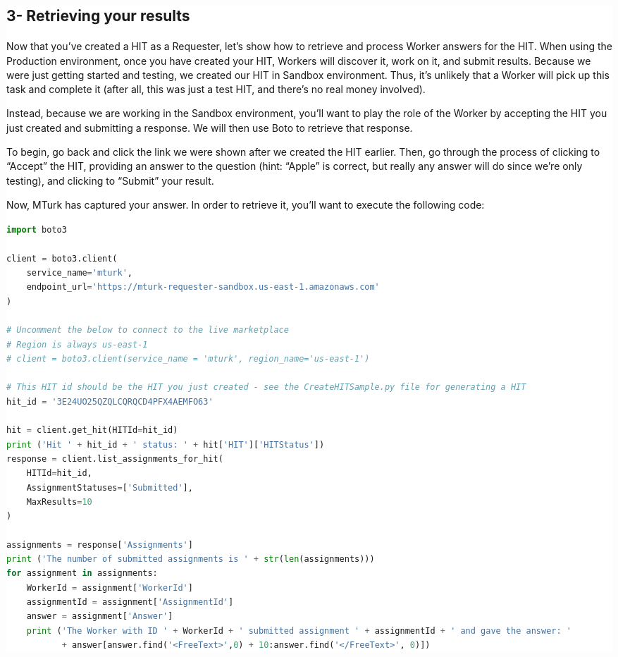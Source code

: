 ## 3- Retrieving your results
Now that you’ve created a HIT as a Requester, let’s show how to retrieve and process Worker answers for the HIT. When using the Production environment, once you have created your HIT, Workers will discover it, work on it, and submit results. Because we were just getting started and testing, we created our HIT in Sandbox environment. Thus, it’s unlikely that a Worker will pick up this task and complete it (after all, this was just a test HIT, and there’s no real money involved). 

Instead, because we are working in the Sandbox environment, you’ll want to play the role of the Worker by accepting the HIT you just created and submitting a response. We will then use Boto to retrieve that response.


To begin, go back and click the link we were shown after we created the HIT earlier. Then, go through the process of clicking to “Accept” the HIT, providing an answer to the question (hint: “Apple” is correct, but really any answer will do since we’re only testing), and clicking to “Submit” your result.


Now, MTurk has captured your answer. In order to retrieve it, you’ll want to execute the following code:


```python
import boto3

client = boto3.client(
    service_name='mturk',
    endpoint_url='https://mturk-requester-sandbox.us-east-1.amazonaws.com'
)

# Uncomment the below to connect to the live marketplace
# Region is always us-east-1
# client = boto3.client(service_name = 'mturk', region_name='us-east-1')

# This HIT id should be the HIT you just created - see the CreateHITSample.py file for generating a HIT
hit_id = '3E24UO25QZQLCQRQCD4PFX4AEMFO63'

hit = client.get_hit(HITId=hit_id)
print ('Hit ' + hit_id + ' status: ' + hit['HIT']['HITStatus'])
response = client.list_assignments_for_hit(
    HITId=hit_id,
    AssignmentStatuses=['Submitted'],
    MaxResults=10
)

assignments = response['Assignments']
print ('The number of submitted assignments is ' + str(len(assignments)))
for assignment in assignments:
    WorkerId = assignment['WorkerId']
    assignmentId = assignment['AssignmentId']
    answer = assignment['Answer']
    print ('The Worker with ID ' + WorkerId + ' submitted assignment ' + assignmentId + ' and gave the answer: ' 
           + answer[answer.find('<FreeText>',0) + 10:answer.find('</FreeText>', 0)])


```
